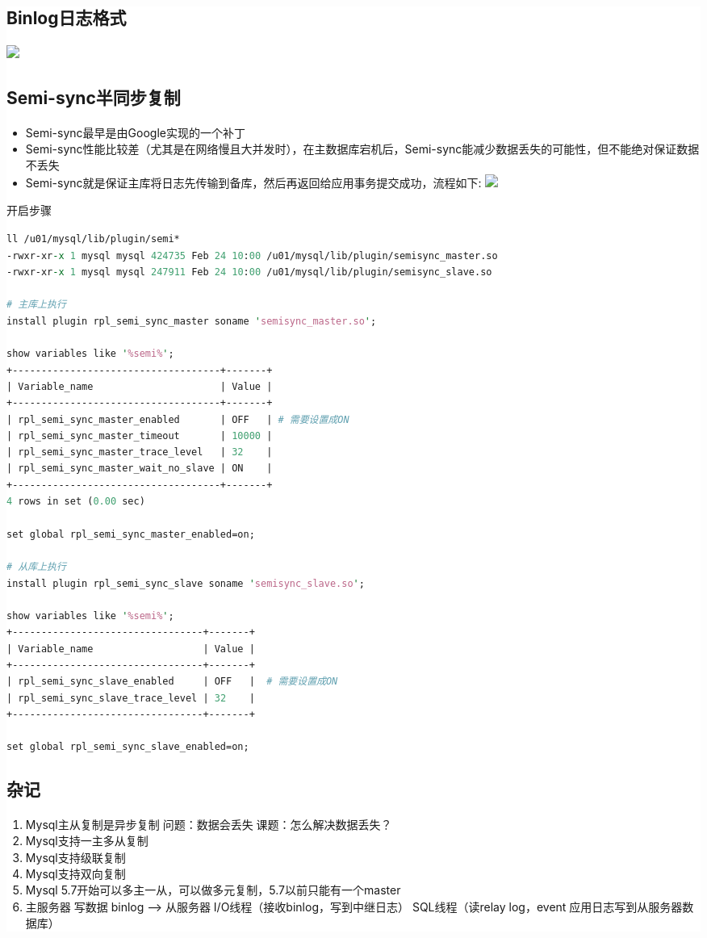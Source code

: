 ## Binlog日志格式
![](http://oligvdnzp.bkt.clouddn.com/0331_mysql_master_slave_03.png)

## Semi-sync半同步复制
- Semi-sync最早是由Google实现的一个补丁
- Semi-sync性能比较差（尤其是在网络慢且大并发时），在主数据库宕机后，Semi-sync能减少数据丢失的可能性，但不能绝对保证数据不丢失
- Semi-sync就是保证主库将日志先传输到备库，然后再返回给应用事务提交成功，流程如下:
![](http://oligvdnzp.bkt.clouddn.com/0331_mysql_master_slave_04.png)

开启步骤
```perl
ll /u01/mysql/lib/plugin/semi*
-rwxr-xr-x 1 mysql mysql 424735 Feb 24 10:00 /u01/mysql/lib/plugin/semisync_master.so
-rwxr-xr-x 1 mysql mysql 247911 Feb 24 10:00 /u01/mysql/lib/plugin/semisync_slave.so

# 主库上执行
install plugin rpl_semi_sync_master soname 'semisync_master.so';

show variables like '%semi%';
+------------------------------------+-------+
| Variable_name                      | Value |
+------------------------------------+-------+
| rpl_semi_sync_master_enabled       | OFF   | # 需要设置成ON
| rpl_semi_sync_master_timeout       | 10000 |
| rpl_semi_sync_master_trace_level   | 32    |
| rpl_semi_sync_master_wait_no_slave | ON    |
+------------------------------------+-------+
4 rows in set (0.00 sec)

set global rpl_semi_sync_master_enabled=on;

# 从库上执行
install plugin rpl_semi_sync_slave soname 'semisync_slave.so';

show variables like '%semi%';
+---------------------------------+-------+
| Variable_name                   | Value |
+---------------------------------+-------+
| rpl_semi_sync_slave_enabled     | OFF   |  # 需要设置成ON
| rpl_semi_sync_slave_trace_level | 32    |
+---------------------------------+-------+

set global rpl_semi_sync_slave_enabled=on;
```

## 杂记
1. Mysql主从复制是异步复制  问题：数据会丢失  课题：怎么解决数据丢失？
2. Mysql支持一主多从复制
3. Mysql支持级联复制
4. Mysql支持双向复制
5. Mysql 5.7开始可以多主一从，可以做多元复制，5.7以前只能有一个master
6. 主服务器 写数据  binlog  -->  从服务器  I/O线程（接收binlog，写到中继日志）  SQL线程（读relay log，event 应用日志写到从服务器数据库）
